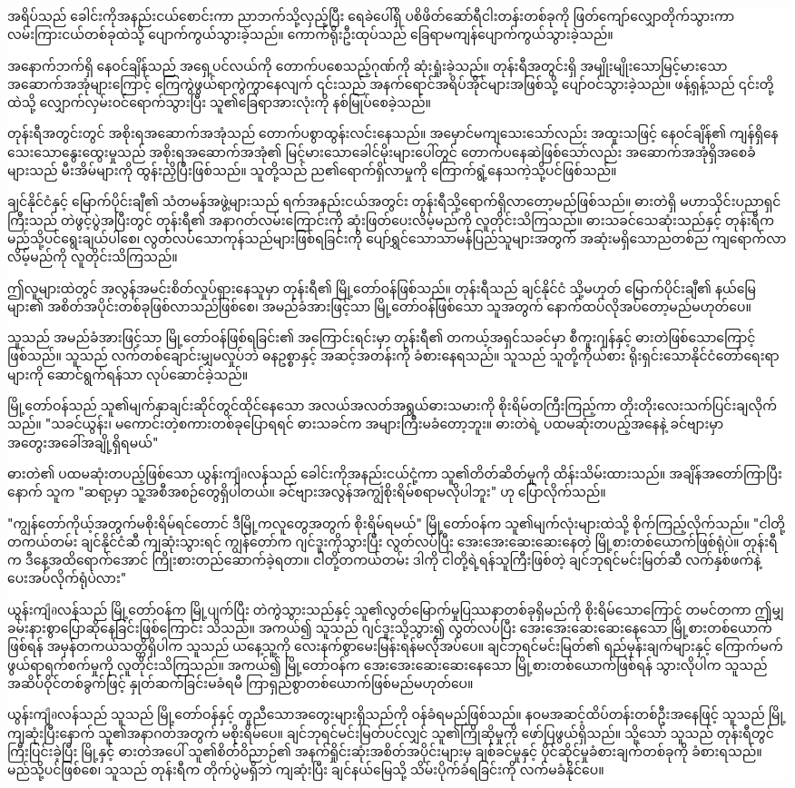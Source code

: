 အရိပ်သည် ခေါင်းကိုအနည်းငယ်စောင်းကာ ညာဘက်သို့လှည့်ပြီး ရေခဲပေါ်ရှိ ပစိဖိတ်ဆော်ရီငါးတန်းတစ်ခုကို ဖြတ်ကျော်လျှောတိုက်သွားကာ လမ်းကြားငယ်တစ်ခုထဲသို့ ပျောက်ကွယ်သွားခဲ့သည်။ ကောက်ရိုးဦးထုပ်သည် ခြေရာမကျန်ပျောက်ကွယ်သွားခဲ့သည်။

အနောက်ဘက်ရှိ နေဝင်ချိန်သည် အရှေ့ပင်လယ်ကို တောက်ပစေသည့်ဂုဏ်ကို ဆုံးရှုံးခဲ့သည်။ တုန်းရီအတွင်းရှိ အမျိုးမျိုးသောမြင့်မားသောအဆောက်အအုံများကြောင့် ကြေကွဲဖွယ်ရာကွဲကွာနေလျက် ၎င်းသည် အနက်ရောင်အရိပ်အိုင်များအဖြစ်သို့ ပျော်ဝင်သွားခဲ့သည်။ ဖန့်ရှန့်သည် ၎င်းတို့ထဲသို့ လျှောက်လှမ်းဝင်ရောက်သွားပြီး သူ၏ခြေရာအားလုံးကို နစ်မြုပ်စေခဲ့သည်။

တုန်းရီအတွင်းတွင် အစိုးရအဆောက်အအုံသည် တောက်ပစွာထွန်းလင်းနေသည်။ အမှောင်မကျသေးသော်လည်း အထူးသဖြင့် နေဝင်ချိန်၏ ကျန်ရှိနေသေးသောနွေးထွေးမှုသည် အစိုးရအဆောက်အအုံ၏ မြင့်မားသောခေါင်မိုးများပေါ်တွင် တောက်ပနေဆဲဖြစ်သော်လည်း အဆောက်အအုံရှိအစေခံများသည် မီးအိမ်များကို ထွန်းညှိပြီးဖြစ်သည်။ သူတို့သည် ည၏ရောက်ရှိလာမှုကို ကြောက်ရွံ့နေသကဲ့သို့ပင်ဖြစ်သည်။

ချင်နိုင်ငံနှင့် မြောက်ပိုင်းချီ၏ သံတမန်အဖွဲ့များသည် ရက်အနည်းငယ်အတွင်း တုန်းရီသို့ရောက်ရှိလာတော့မည်ဖြစ်သည်။ ဓားတဲရှိ မဟာသိုင်းပညာရှင်ကြီးသည် တဲဖွင့်ပွဲအပြီးတွင် တုန်းရီ၏ အနာဂတ်လမ်းကြောင်းကို ဆုံးဖြတ်ပေးလိမ့်မည်ကို လူတိုင်းသိကြသည်။ ဓားသခင်သေဆုံးသည်နှင့် တုန်းရီက မည်သို့ပင်ရွေးချယ်ပါစေ၊ လွတ်လပ်သောကုန်သည်များဖြစ်ရခြင်းကို ပျော်ရွှင်သောသာမန်ပြည်သူများအတွက် အဆုံးမရှိသောညတစ်ည ကျရောက်လာလိမ့်မည်ကို လူတိုင်းသိကြသည်။

ဤလူများထဲတွင် အလွန်အမင်းစိတ်လှုပ်ရှားနေသူမှာ တုန်းရီ၏ မြို့တော်ဝန်ဖြစ်သည်။ တုန်းရီသည် ချင်နိုင်ငံ သို့မဟုတ် မြောက်ပိုင်းချီ၏ နယ်မြေများ၏ အစိတ်အပိုင်းတစ်ခုဖြစ်လာသည်ဖြစ်စေ၊ အမည်ခံအားဖြင့်သာ မြို့တော်ဝန်ဖြစ်သော သူအတွက် နောက်ထပ်လိုအပ်တော့မည်မဟုတ်ပေ။

သူသည် အမည်ခံအားဖြင့်သာ မြို့တော်ဝန်ဖြစ်ရခြင်း၏ အကြောင်းရင်းမှာ တုန်းရီ၏ တကယ့်အရှင်သခင်မှာ စီကူးဂျန်နှင့် ဓားတဲဖြစ်သောကြောင့်ဖြစ်သည်။ သူသည် လက်တစ်ချောင်းမျှမလှုပ်ဘဲ ဓနဥစ္စာနှင့် အဆင့်အတန်းကို ခံစားနေရသည်။ သူသည် သူတို့ကိုယ်စား ရိုးရှင်းသောနိုင်ငံတော်ရေးရာများကို ဆောင်ရွက်ရန်သာ လုပ်ဆောင်ခဲ့သည်။

မြို့တော်ဝန်သည် သူ၏မျက်နှာချင်းဆိုင်တွင်ထိုင်နေသော အလယ်အလတ်အရွယ်ဓားသမားကို စိုးရိမ်တကြီးကြည့်ကာ တိုးတိုးလေးသက်ပြင်းချလိုက်သည်။ "သခင်ယွန်း၊ မကောင်းတဲ့စကားတစ်ခုပြောရရင် ဓားသခင်က အများကြီးမခံတော့ဘူး။ ဓားတဲရဲ့ ပထမဆုံးတပည့်အနေနဲ့ ခင်ဗျားမှာ အတွေးအခေါ်အချို့ရှိရမယ်"

ဓားတဲ၏ ပထမဆုံးတပည့်ဖြစ်သော ယွန်းကျือလန်သည် ခေါင်းကိုအနည်းငယ်ငုံ့ကာ သူ၏တိတ်ဆိတ်မှုကို ထိန်းသိမ်းထားသည်။ အချိန်အတော်ကြာပြီးနောက် သူက "ဆရာ့မှာ သူ့အစီအစဉ်တွေရှိပါတယ်။ ခင်ဗျားအလွန်အကျွံစိုးရိမ်စရာမလိုပါဘူး" ဟု ပြောလိုက်သည်။

"ကျွန်တော်ကိုယ့်အတွက်မစိုးရိမ်ရင်တောင် ဒီမြို့ကလူတွေအတွက် စိုးရိမ်ရမယ်" မြို့တော်ဝန်က သူ၏မျက်လုံးများထဲသို့ စိုက်ကြည့်လိုက်သည်။ "ငါတို့တကယ်တမ်း ချင်နိုင်ငံဆီ ကျဆုံးသွားရင် ကျွန်တော်က ဂျင်ဒူးကိုသွားပြီး လွတ်လပ်ပြီး အေးအေးဆေးဆေးနေတဲ့ မြို့စားတစ်ယောက်ဖြစ်ရုံပဲ။ တုန်းရီက ဒီနေ့အထိရောက်အောင် ကြိုးစားတည်ဆောက်ခဲ့ရတာ။ ငါတို့တကယ်တမ်း ဒါကို ငါတို့ရဲ့ရန်သူကြီးဖြစ်တဲ့ ချင်ဘုရင်မင်းမြတ်ဆီ လက်နှစ်ဖက်နဲ့ ပေးအပ်လိုက်ရုံပဲလား"

ယွန်းကျือလန်သည် မြို့တော်ဝန်က မြို့ပျက်ပြီး တဲကွဲသွားသည်နှင့် သူ၏လွတ်မြောက်မှုပြဿနာတစ်ခုရှိမည်ကို စိုးရိမ်သောကြောင့် တမင်တကာ ဤမျှခမ်းနားစွာပြောဆိုနေခြင်းဖြစ်ကြောင်း သိသည်။ အကယ်၍ သူသည် ဂျင်ဒူးသို့သွား၍ လွတ်လပ်ပြီး အေးအေးဆေးဆေးနေသော မြို့စားတစ်ယောက်ဖြစ်ရန် အမှန်တကယ်သတ္တိရှိပါက သူသည် ယနေ့သူ့ကို လေးနက်စွာမေးမြန်းရန်မလိုအပ်ပေ။ ချင်ဘုရင်မင်းမြတ်၏ ရည်မှန်းချက်များနှင့် ကြောက်မက်ဖွယ်ရာရက်စက်မှုကို လူတိုင်းသိကြသည်။ အကယ်၍ မြို့တော်ဝန်က အေးအေးဆေးဆေးနေသော မြို့စားတစ်ယောက်ဖြစ်ရန် သွားလိုပါက သူသည် အဆိပ်ဝိုင်တစ်ခွက်ဖြင့် နှုတ်ဆက်ခြင်းမခံရမီ ကြာရှည်စွာတစ်ယောက်ဖြစ်မည်မဟုတ်ပေ။

ယွန်းကျือလန်သည် သူသည် မြို့တော်ဝန်နှင့် တူညီသောအတွေးများရှိသည်ကို ဝန်ခံရမည်ဖြစ်သည်။ နဝမအဆင့်ထိပ်တန်းတစ်ဦးအနေဖြင့် သူသည် မြို့ကျဆုံးပြီးနောက် သူ၏အနာဂတ်အတွက် မစိုးရိမ်ပေ။ ချင်ဘုရင်မင်းမြတ်ပင်လျှင် သူ၏ကြိုဆိုမှုကို ဖော်ပြဖွယ်ရှိသည်။ သို့သော် သူသည် တုန်းရီတွင် ကြီးပြင်းခဲ့ပြီး မြို့နှင့် ဓားတဲအပေါ် သူ၏စိတ်ဝိညာဉ်၏ အနက်ရှိုင်းဆုံးအစိတ်အပိုင်းများမှ ချစ်ခင်မှုနှင့် ပိုင်ဆိုင်မှုခံစားချက်တစ်ခုကို ခံစားရသည်။ မည်သို့ပင်ဖြစ်စေ၊ သူသည် တုန်းရီက တိုက်ပွဲမရှိဘဲ ကျဆုံးပြီး ချင်နယ်မြေသို့ သိမ်းပိုက်ခံရခြင်းကို လက်မခံနိုင်ပေ။
